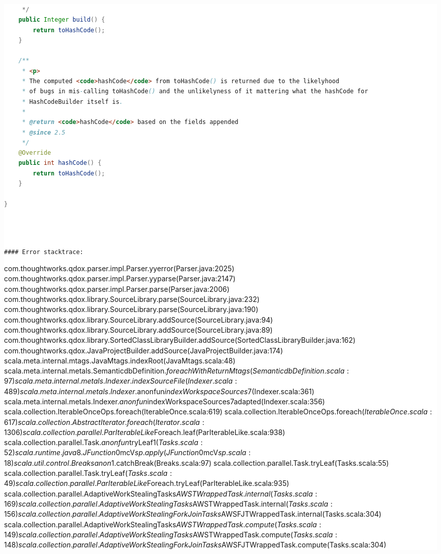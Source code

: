 ```java
     */
    public Integer build() {
        return toHashCode();
    }

    /**
     * <p>
     * The computed <code>hashCode</code> from toHashCode() is returned due to the likelyhood 
     * of bugs in mis-calling toHashCode() and the unlikelyness of it mattering what the hashCode for 
     * HashCodeBuilder itself is.
     * 
     * @return <code>hashCode</code> based on the fields appended
     * @since 2.5
     */
    @Override
    public int hashCode() {
        return toHashCode();
    }

}
```

```



#### Error stacktrace:

```
com.thoughtworks.qdox.parser.impl.Parser.yyerror(Parser.java:2025)
	com.thoughtworks.qdox.parser.impl.Parser.yyparse(Parser.java:2147)
	com.thoughtworks.qdox.parser.impl.Parser.parse(Parser.java:2006)
	com.thoughtworks.qdox.library.SourceLibrary.parse(SourceLibrary.java:232)
	com.thoughtworks.qdox.library.SourceLibrary.parse(SourceLibrary.java:190)
	com.thoughtworks.qdox.library.SourceLibrary.addSource(SourceLibrary.java:94)
	com.thoughtworks.qdox.library.SourceLibrary.addSource(SourceLibrary.java:89)
	com.thoughtworks.qdox.library.SortedClassLibraryBuilder.addSource(SortedClassLibraryBuilder.java:162)
	com.thoughtworks.qdox.JavaProjectBuilder.addSource(JavaProjectBuilder.java:174)
	scala.meta.internal.mtags.JavaMtags.indexRoot(JavaMtags.scala:48)
	scala.meta.internal.metals.SemanticdbDefinition$.foreachWithReturnMtags(SemanticdbDefinition.scala:97)
	scala.meta.internal.metals.Indexer.indexSourceFile(Indexer.scala:489)
	scala.meta.internal.metals.Indexer.$anonfun$indexWorkspaceSources$7(Indexer.scala:361)
	scala.meta.internal.metals.Indexer.$anonfun$indexWorkspaceSources$7$adapted(Indexer.scala:356)
	scala.collection.IterableOnceOps.foreach(IterableOnce.scala:619)
	scala.collection.IterableOnceOps.foreach$(IterableOnce.scala:617)
	scala.collection.AbstractIterator.foreach(Iterator.scala:1306)
	scala.collection.parallel.ParIterableLike$Foreach.leaf(ParIterableLike.scala:938)
	scala.collection.parallel.Task.$anonfun$tryLeaf$1(Tasks.scala:52)
	scala.runtime.java8.JFunction0$mcV$sp.apply(JFunction0$mcV$sp.scala:18)
	scala.util.control.Breaks$$anon$1.catchBreak(Breaks.scala:97)
	scala.collection.parallel.Task.tryLeaf(Tasks.scala:55)
	scala.collection.parallel.Task.tryLeaf$(Tasks.scala:49)
	scala.collection.parallel.ParIterableLike$Foreach.tryLeaf(ParIterableLike.scala:935)
	scala.collection.parallel.AdaptiveWorkStealingTasks$AWSTWrappedTask.internal(Tasks.scala:169)
	scala.collection.parallel.AdaptiveWorkStealingTasks$AWSTWrappedTask.internal$(Tasks.scala:156)
	scala.collection.parallel.AdaptiveWorkStealingForkJoinTasks$AWSFJTWrappedTask.internal(Tasks.scala:304)
	scala.collection.parallel.AdaptiveWorkStealingTasks$AWSTWrappedTask.compute(Tasks.scala:149)
	scala.collection.parallel.AdaptiveWorkStealingTasks$AWSTWrappedTask.compute$(Tasks.scala:148)
	scala.collection.parallel.AdaptiveWorkStealingForkJoinTasks$AWSFJTWrappedTask.compute(Tasks.scala:304)